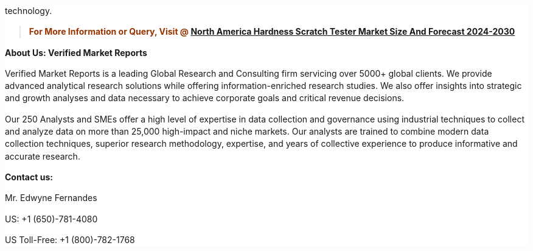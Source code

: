 technology.</p></body></html></p><blockquote><p><span style="color: #993300;"><strong>For More Information or Query, Visit @ <a href="https://www.verifiedmarketreports.com/product/hardness-scratch-tester-market/">North America Hardness Scratch Tester Market Size And Forecast 2024-2030</a></strong></span></p></blockquote><p><strong>About Us: Verified Market Reports</strong></p><p>Verified Market Reports is a leading Global Research and Consulting firm servicing over 5000+ global clients. We provide advanced analytical research solutions while offering information-enriched research studies. We also offer insights into strategic and growth analyses and data necessary to achieve corporate goals and critical revenue decisions.</p><p>Our 250 Analysts and SMEs offer a high level of expertise in data collection and governance using industrial techniques to collect and analyze data on more than 25,000 high-impact and niche markets. Our analysts are trained to combine modern data collection techniques, superior research methodology, expertise, and years of collective experience to produce informative and accurate research.</p><p><strong>Contact us:</strong></p><p>Mr. Edwyne Fernandes</p><p>US: +1 (650)-781-4080</p><p>US Toll-Free: +1 (800)-782-1768</p>
